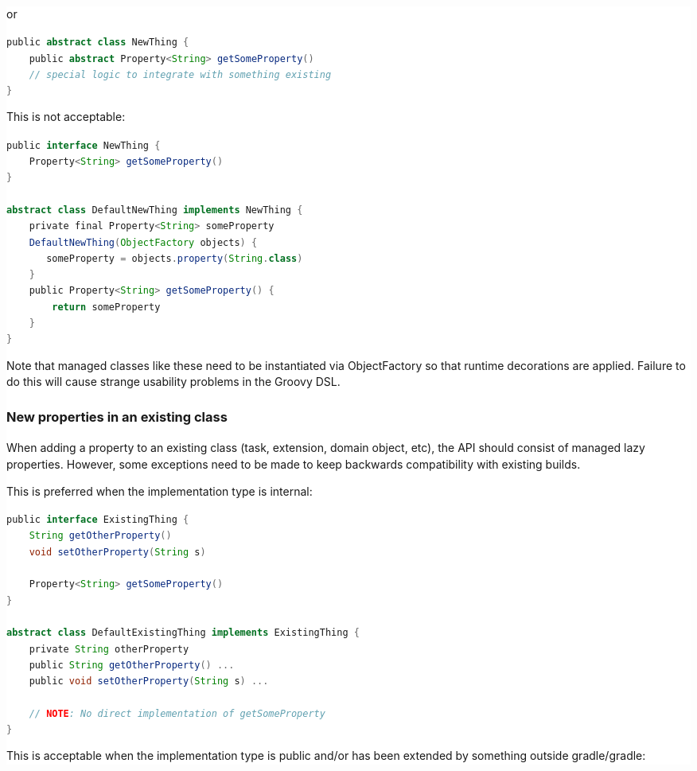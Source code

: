 or

```groovy
public abstract class NewThing {
    public abstract Property<String> getSomeProperty()
    // special logic to integrate with something existing
}
```

This is not acceptable:

```groovy
public interface NewThing {
    Property<String> getSomeProperty()
}

abstract class DefaultNewThing implements NewThing {
    private final Property<String> someProperty
    DefaultNewThing(ObjectFactory objects) {
       someProperty = objects.property(String.class)
    }
    public Property<String> getSomeProperty() {
        return someProperty
    }
}
```

Note that managed classes like these need to be instantiated via ObjectFactory so that runtime decorations are applied. Failure to do this will cause strange usability problems in the Groovy DSL.

### New properties in an existing class

When adding a property to an existing class (task, extension, domain object, etc), the API should consist of managed lazy properties.  However, some exceptions need to be made to keep backwards compatibility with existing builds.

This is preferred when the implementation type is internal:

```groovy
public interface ExistingThing {
    String getOtherProperty()
    void setOtherProperty(String s)

    Property<String> getSomeProperty()
}

abstract class DefaultExistingThing implements ExistingThing {
    private String otherProperty
    public String getOtherProperty() ...
    public void setOtherProperty(String s) ...

    // NOTE: No direct implementation of getSomeProperty
}
```

This is acceptable when the implementation type is public and/or has been extended by something outside gradle/gradle:
